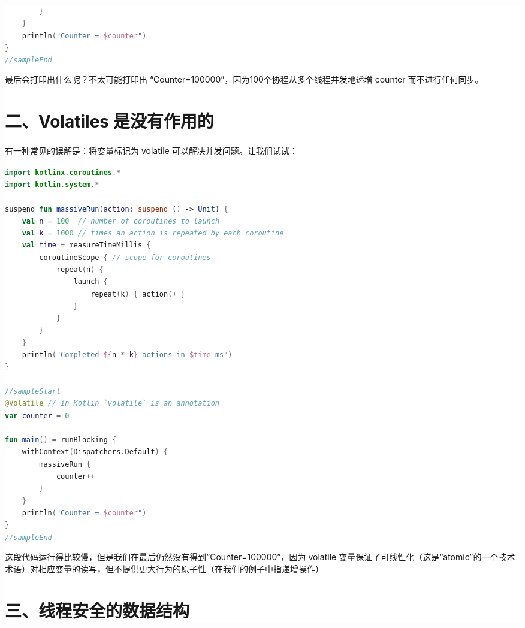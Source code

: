 ```kotlin
        }
    }
    println("Counter = $counter")
}
//sampleEnd    
```

最后会打印出什么呢？不太可能打印出 “Counter=100000”，因为100个协程从多个线程并发地递增 counter 而不进行任何同步。

# 二、Volatiles 是没有作用的

有一种常见的误解是：将变量标记为 volatile 可以解决并发问题。让我们试试：

```kotlin
import kotlinx.coroutines.*
import kotlin.system.*

suspend fun massiveRun(action: suspend () -> Unit) {
    val n = 100  // number of coroutines to launch
    val k = 1000 // times an action is repeated by each coroutine
    val time = measureTimeMillis {
        coroutineScope { // scope for coroutines 
            repeat(n) {
                launch {
                    repeat(k) { action() }
                }
            }
        }
    }
    println("Completed ${n * k} actions in $time ms")    
}

//sampleStart
@Volatile // in Kotlin `volatile` is an annotation 
var counter = 0

fun main() = runBlocking {
    withContext(Dispatchers.Default) {
        massiveRun {
            counter++
        }
    }
    println("Counter = $counter")
}
//sampleEnd    
```

这段代码运行得比较慢，但是我们在最后仍然没有得到“Counter=100000”，因为 volatile 变量保证了可线性化（这是“atomic”的一个技术术语）对相应变量的读写，但不提供更大行为的原子性（在我们的例子中指递增操作）

# 三、线程安全的数据结构
